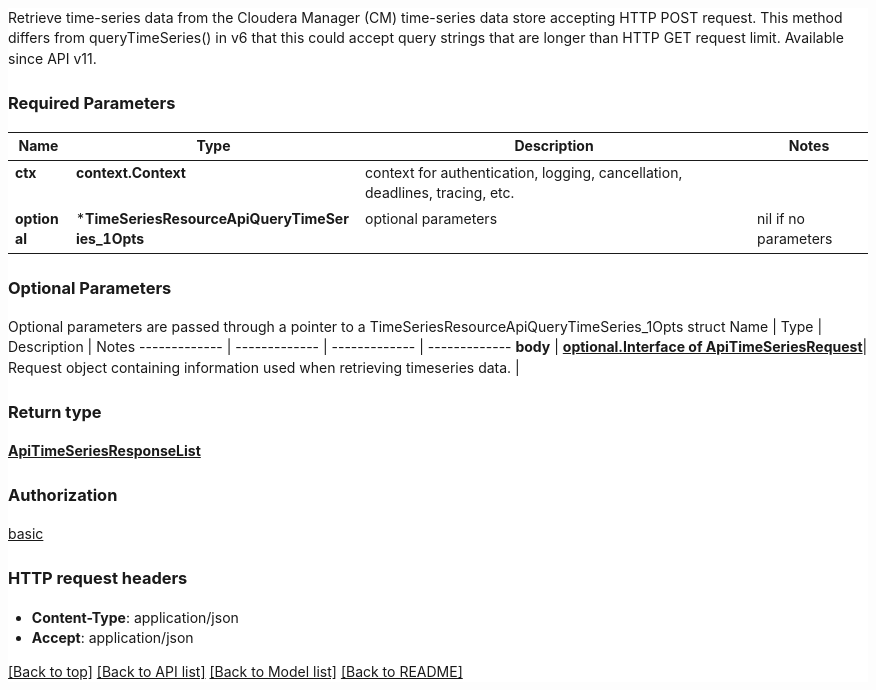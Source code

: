 Retrieve time-series data from the Cloudera Manager (CM) time-series data store accepting HTTP POST request. This method differs from queryTimeSeries() in v6 that this could accept query strings that are longer than HTTP GET request limit.  Available since API v11.

### Required Parameters

Name | Type | Description  | Notes
------------- | ------------- | ------------- | -------------
 **ctx** | **context.Context** | context for authentication, logging, cancellation, deadlines, tracing, etc.
 **optional** | ***TimeSeriesResourceApiQueryTimeSeries_1Opts** | optional parameters | nil if no parameters

### Optional Parameters
Optional parameters are passed through a pointer to a TimeSeriesResourceApiQueryTimeSeries_1Opts struct
Name | Type | Description  | Notes
------------- | ------------- | ------------- | -------------
 **body** | [**optional.Interface of ApiTimeSeriesRequest**](ApiTimeSeriesRequest.md)| Request object containing information used when
retrieving timeseries data. | 

### Return type

[**ApiTimeSeriesResponseList**](ApiTimeSeriesResponseList.md)

### Authorization

[basic](../README.md#basic)

### HTTP request headers

 - **Content-Type**: application/json
 - **Accept**: application/json

[[Back to top]](#) [[Back to API list]](../README.md#documentation-for-api-endpoints) [[Back to Model list]](../README.md#documentation-for-models) [[Back to README]](../README.md)

